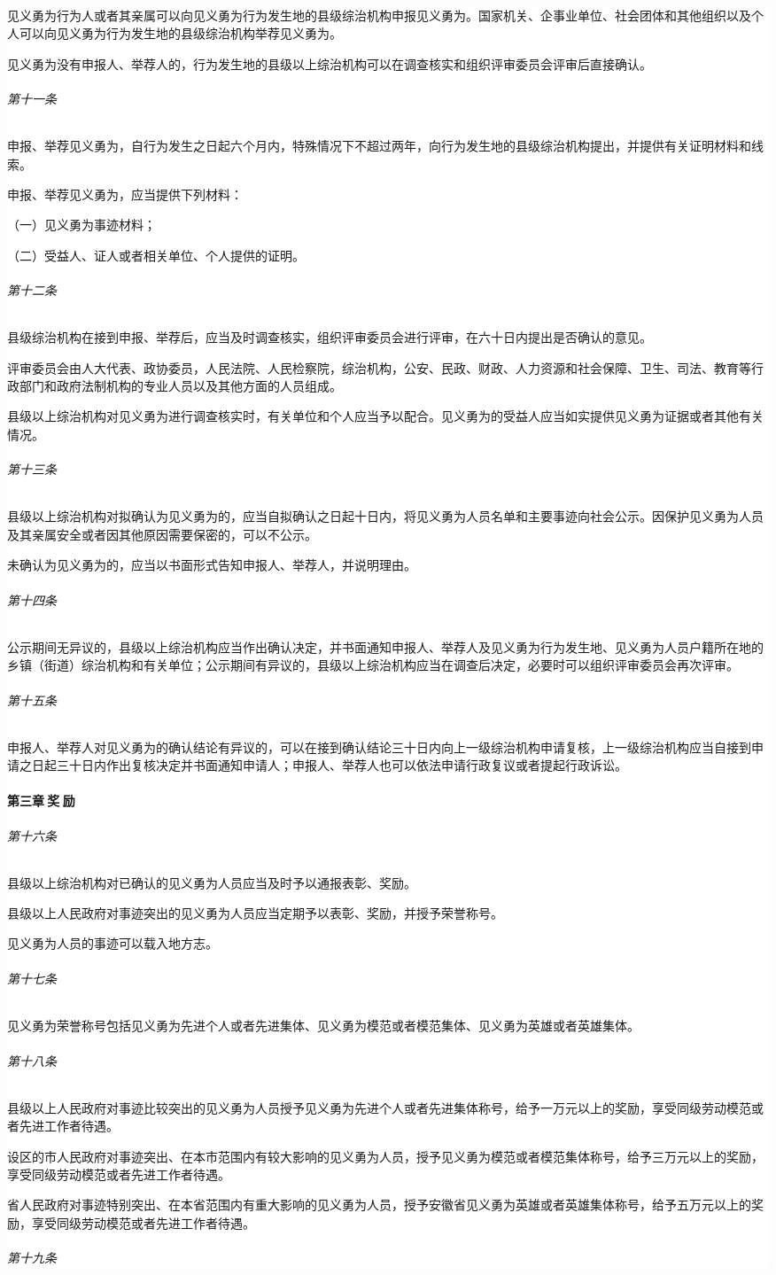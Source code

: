 见义勇为行为人或者其亲属可以向见义勇为行为发生地的县级综治机构申报见义勇为。国家机关、企事业单位、社会团体和其他组织以及个人可以向见义勇为行为发生地的县级综治机构举荐见义勇为。

见义勇为没有申报人、举荐人的，行为发生地的县级以上综治机构可以在调查核实和组织评审委员会评审后直接确认。

###### 第十一条

申报、举荐见义勇为，自行为发生之日起六个月内，特殊情况下不超过两年，向行为发生地的县级综治机构提出，并提供有关证明材料和线索。

申报、举荐见义勇为，应当提供下列材料：

（一）见义勇为事迹材料；

（二）受益人、证人或者相关单位、个人提供的证明。

###### 第十二条

县级综治机构在接到申报、举荐后，应当及时调查核实，组织评审委员会进行评审，在六十日内提出是否确认的意见。

评审委员会由人大代表、政协委员，人民法院、人民检察院，综治机构，公安、民政、财政、人力资源和社会保障、卫生、司法、教育等行政部门和政府法制机构的专业人员以及其他方面的人员组成。

县级以上综治机构对见义勇为进行调查核实时，有关单位和个人应当予以配合。见义勇为的受益人应当如实提供见义勇为证据或者其他有关情况。

###### 第十三条

县级以上综治机构对拟确认为见义勇为的，应当自拟确认之日起十日内，将见义勇为人员名单和主要事迹向社会公示。因保护见义勇为人员及其亲属安全或者因其他原因需要保密的，可以不公示。

未确认为见义勇为的，应当以书面形式告知申报人、举荐人，并说明理由。

###### 第十四条

公示期间无异议的，县级以上综治机构应当作出确认决定，并书面通知申报人、举荐人及见义勇为行为发生地、见义勇为人员户籍所在地的乡镇（街道）综治机构和有关单位；公示期间有异议的，县级以上综治机构应当在调查后决定，必要时可以组织评审委员会再次评审。

###### 第十五条

申报人、举荐人对见义勇为的确认结论有异议的，可以在接到确认结论三十日内向上一级综治机构申请复核，上一级综治机构应当自接到申请之日起三十日内作出复核决定并书面通知申请人；申报人、举荐人也可以依法申请行政复议或者提起行政诉讼。

#### 第三章 奖 励

###### 第十六条

县级以上综治机构对已确认的见义勇为人员应当及时予以通报表彰、奖励。

县级以上人民政府对事迹突出的见义勇为人员应当定期予以表彰、奖励，并授予荣誉称号。

见义勇为人员的事迹可以载入地方志。

###### 第十七条

见义勇为荣誉称号包括见义勇为先进个人或者先进集体、见义勇为模范或者模范集体、见义勇为英雄或者英雄集体。

###### 第十八条

县级以上人民政府对事迹比较突出的见义勇为人员授予见义勇为先进个人或者先进集体称号，给予一万元以上的奖励，享受同级劳动模范或者先进工作者待遇。

设区的市人民政府对事迹突出、在本市范围内有较大影响的见义勇为人员，授予见义勇为模范或者模范集体称号，给予三万元以上的奖励，享受同级劳动模范或者先进工作者待遇。

省人民政府对事迹特别突出、在本省范围内有重大影响的见义勇为人员，授予安徽省见义勇为英雄或者英雄集体称号，给予五万元以上的奖励，享受同级劳动模范或者先进工作者待遇。

###### 第十九条

